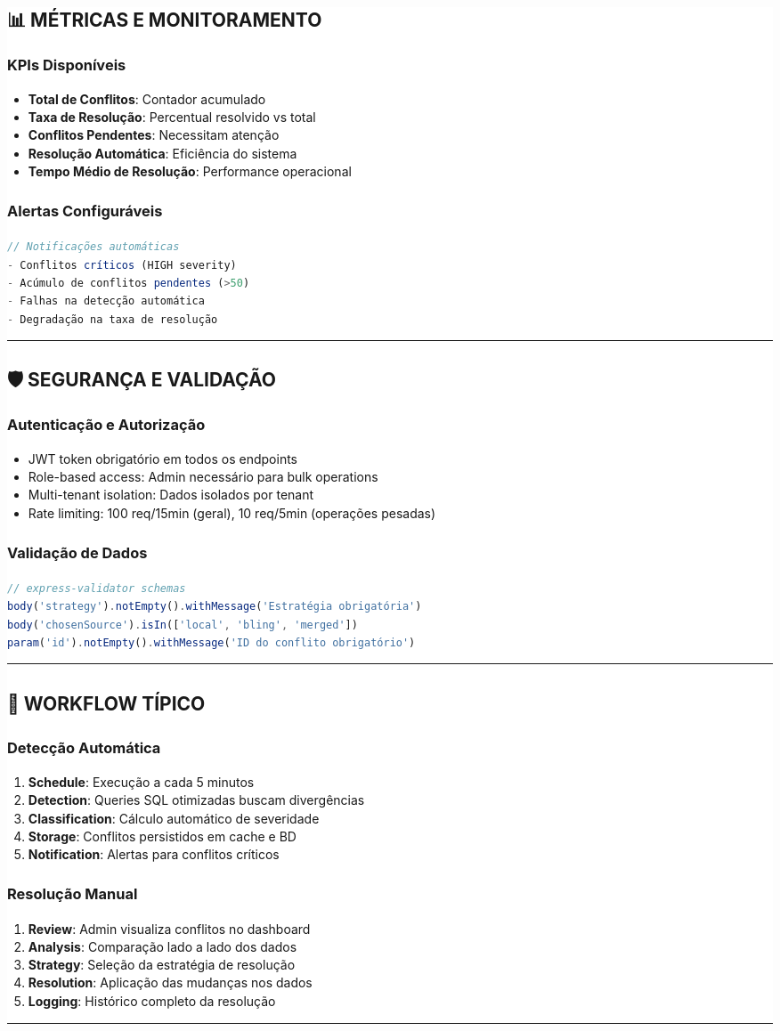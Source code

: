 
## 📊 **MÉTRICAS E MONITORAMENTO**

### **KPIs Disponíveis**
- **Total de Conflitos**: Contador acumulado
- **Taxa de Resolução**: Percentual resolvido vs total
- **Conflitos Pendentes**: Necessitam atenção
- **Resolução Automática**: Eficiência do sistema
- **Tempo Médio de Resolução**: Performance operacional

### **Alertas Configuráveis**
```javascript
// Notificações automáticas
- Conflitos críticos (HIGH severity)
- Acúmulo de conflitos pendentes (>50)
- Falhas na detecção automática
- Degradação na taxa de resolução
```

---

## 🛡️ **SEGURANÇA E VALIDAÇÃO**

### **Autenticação e Autorização**
- JWT token obrigatório em todos os endpoints
- Role-based access: Admin necessário para bulk operations
- Multi-tenant isolation: Dados isolados por tenant
- Rate limiting: 100 req/15min (geral), 10 req/5min (operações pesadas)

### **Validação de Dados**
```javascript
// express-validator schemas
body('strategy').notEmpty().withMessage('Estratégia obrigatória')
body('chosenSource').isIn(['local', 'bling', 'merged'])
param('id').notEmpty().withMessage('ID do conflito obrigatório')
```

---

## 🔄 **WORKFLOW TÍPICO**

### **Detecção Automática**
1. **Schedule**: Execução a cada 5 minutos
2. **Detection**: Queries SQL otimizadas buscam divergências  
3. **Classification**: Cálculo automático de severidade
4. **Storage**: Conflitos persistidos em cache e BD
5. **Notification**: Alertas para conflitos críticos

### **Resolução Manual**
1. **Review**: Admin visualiza conflitos no dashboard
2. **Analysis**: Comparação lado a lado dos dados
3. **Strategy**: Seleção da estratégia de resolução
4. **Resolution**: Aplicação das mudanças nos dados
5. **Logging**: Histórico completo da resolução

---